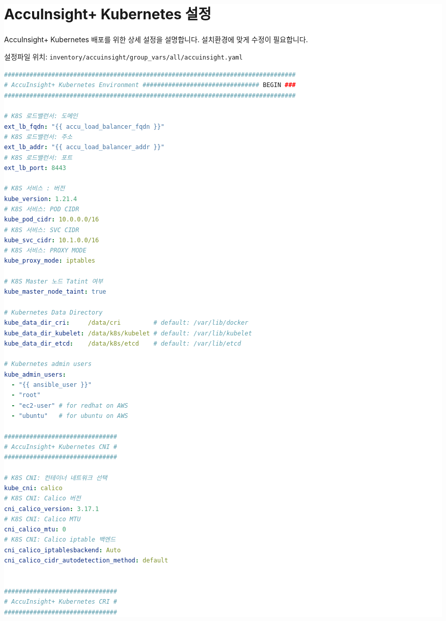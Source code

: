 



# **AccuInsight+ Kubernetes 설정**

AccuInsight+ Kubernetes 배포를 위한 상세 설정을 설명합니다. 설치환경에 맞게 수정이 필요합니다.

설정파일 위치: `inventory/accuinsight/group_vars/all/accuinsight.yaml`

```yaml
################################################################################
# AccuInsight+ Kubernetes Environment ################################ BEGIN ###
################################################################################

# K8S 로드밸런서: 도메인
ext_lb_fqdn: "{{ accu_load_balancer_fqdn }}"
# K8S 로드밸런서: 주소
ext_lb_addr: "{{ accu_load_balancer_addr }}"
# K8S 로드밸런서: 포트
ext_lb_port: 8443

# K8S 서비스 : 버전
kube_version: 1.21.4
# K8S 서비스: POD CIDR
kube_pod_cidr: 10.0.0.0/16
# K8S 서비스: SVC CIDR
kube_svc_cidr: 10.1.0.0/16
# K8S 서비스: PROXY MODE
kube_proxy_mode: iptables

# K8S Master 노드 Tatint 여부
kube_master_node_taint: true

# Kubernetes Data Directory
kube_data_dir_cri:     /data/cri         # default: /var/lib/docker
kube_data_dir_kubelet: /data/k8s/kubelet # default: /var/lib/kubelet
kube_data_dir_etcd:    /data/k8s/etcd    # default: /var/lib/etcd

# Kubernetes admin users
kube_admin_users:
  - "{{ ansible_user }}"
  - "root"
  - "ec2-user" # for redhat on AWS
  - "ubuntu"   # for ubuntu on AWS

###############################
# AccuInsight+ Kubernetes CNI #
###############################

# K8S CNI: 컨테이너 네트워크 선택
kube_cni: calico
# K8S CNI: Calico 버전
cni_calico_version: 3.17.1
# K8S CNI: Calico MTU
cni_calico_mtu: 0
# K8S CNI: Calico iptable 백엔드
cni_calico_iptablesbackend: Auto
cni_calico_cidr_autodetection_method: default


###############################
# AccuInsight+ Kubernetes CRI #
###############################

```